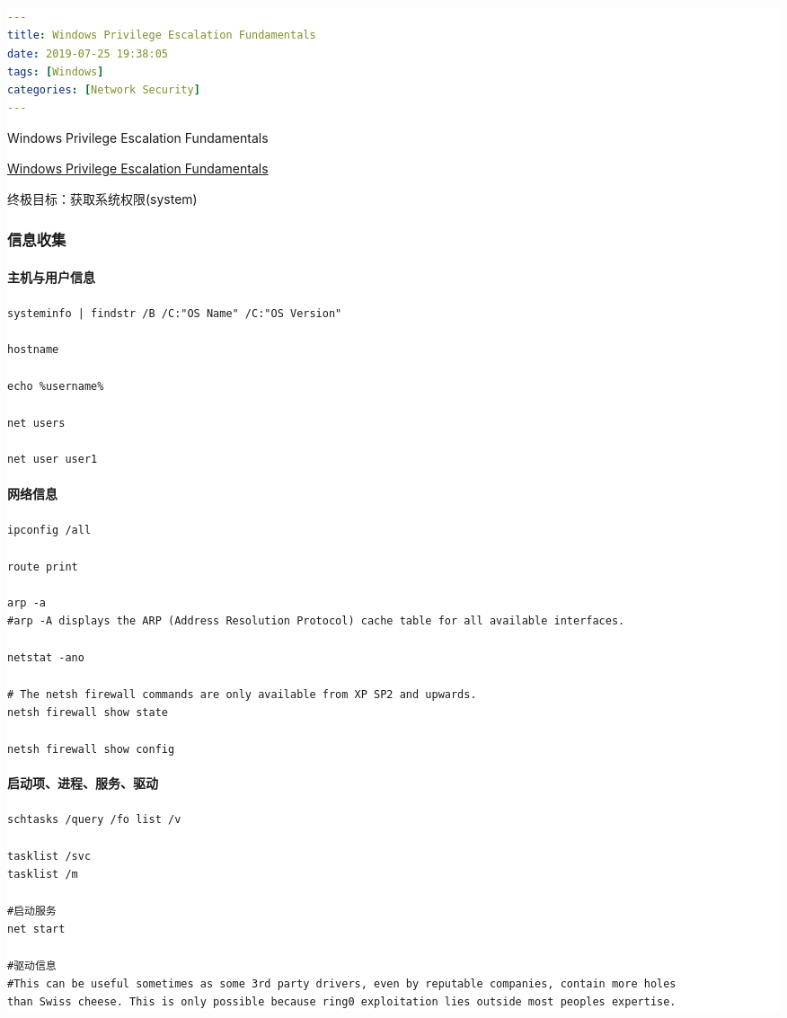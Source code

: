 ```yaml
---
title: Windows Privilege Escalation Fundamentals
date: 2019-07-25 19:38:05
tags: [Windows]
categories: [Network Security]
---
```


Windows Privilege Escalation Fundamentals

[Windows Privilege Escalation Fundamentals](http://www.fuzzysecurity.com/tutorials/16.html)


终极目标：获取系统权限(system)

### 信息收集

#### 主机与用户信息

```
systeminfo | findstr /B /C:"OS Name" /C:"OS Version"

hostname

echo %username%

net users

net user user1
```

#### 网络信息

```
ipconfig /all

route print

arp -a
#arp -A displays the ARP (Address Resolution Protocol) cache table for all available interfaces.

netstat -ano

# The netsh firewall commands are only available from XP SP2 and upwards.
netsh firewall show state

netsh firewall show config
```

#### 启动项、进程、服务、驱动

```
schtasks /query /fo list /v

tasklist /svc
tasklist /m

#启动服务
net start

#驱动信息 
#This can be useful sometimes as some 3rd party drivers, even by reputable companies, contain more holes
than Swiss cheese. This is only possible because ring0 exploitation lies outside most peoples expertise.

```